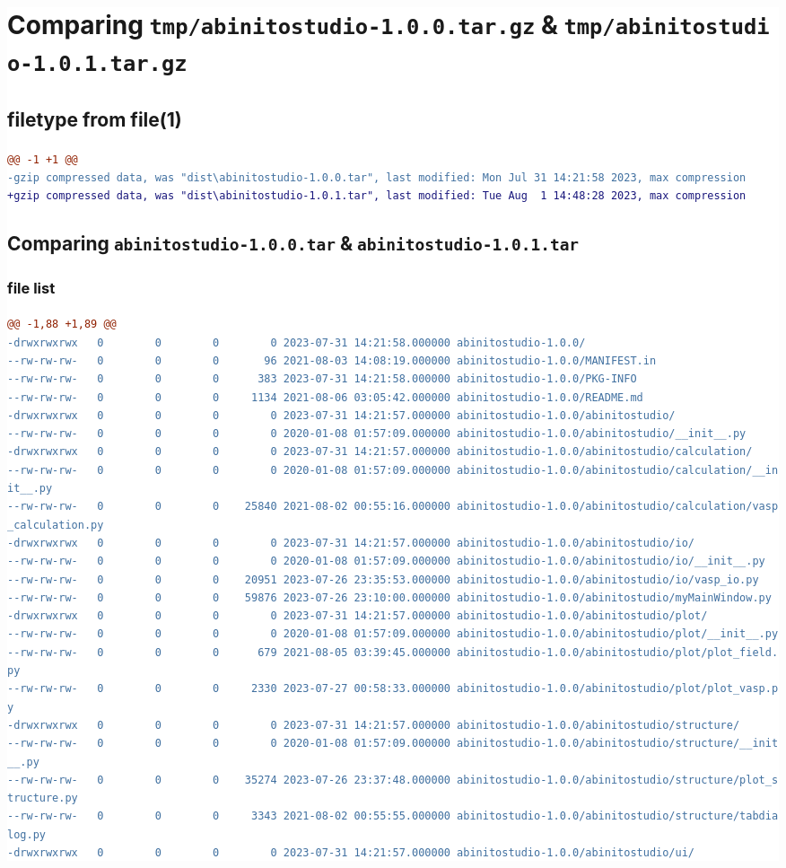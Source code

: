 # Comparing `tmp/abinitostudio-1.0.0.tar.gz` & `tmp/abinitostudio-1.0.1.tar.gz`

## filetype from file(1)

```diff
@@ -1 +1 @@
-gzip compressed data, was "dist\abinitostudio-1.0.0.tar", last modified: Mon Jul 31 14:21:58 2023, max compression
+gzip compressed data, was "dist\abinitostudio-1.0.1.tar", last modified: Tue Aug  1 14:48:28 2023, max compression
```

## Comparing `abinitostudio-1.0.0.tar` & `abinitostudio-1.0.1.tar`

### file list

```diff
@@ -1,88 +1,89 @@
-drwxrwxrwx   0        0        0        0 2023-07-31 14:21:58.000000 abinitostudio-1.0.0/
--rw-rw-rw-   0        0        0       96 2021-08-03 14:08:19.000000 abinitostudio-1.0.0/MANIFEST.in
--rw-rw-rw-   0        0        0      383 2023-07-31 14:21:58.000000 abinitostudio-1.0.0/PKG-INFO
--rw-rw-rw-   0        0        0     1134 2021-08-06 03:05:42.000000 abinitostudio-1.0.0/README.md
-drwxrwxrwx   0        0        0        0 2023-07-31 14:21:57.000000 abinitostudio-1.0.0/abinitostudio/
--rw-rw-rw-   0        0        0        0 2020-01-08 01:57:09.000000 abinitostudio-1.0.0/abinitostudio/__init__.py
-drwxrwxrwx   0        0        0        0 2023-07-31 14:21:57.000000 abinitostudio-1.0.0/abinitostudio/calculation/
--rw-rw-rw-   0        0        0        0 2020-01-08 01:57:09.000000 abinitostudio-1.0.0/abinitostudio/calculation/__init__.py
--rw-rw-rw-   0        0        0    25840 2021-08-02 00:55:16.000000 abinitostudio-1.0.0/abinitostudio/calculation/vasp_calculation.py
-drwxrwxrwx   0        0        0        0 2023-07-31 14:21:57.000000 abinitostudio-1.0.0/abinitostudio/io/
--rw-rw-rw-   0        0        0        0 2020-01-08 01:57:09.000000 abinitostudio-1.0.0/abinitostudio/io/__init__.py
--rw-rw-rw-   0        0        0    20951 2023-07-26 23:35:53.000000 abinitostudio-1.0.0/abinitostudio/io/vasp_io.py
--rw-rw-rw-   0        0        0    59876 2023-07-26 23:10:00.000000 abinitostudio-1.0.0/abinitostudio/myMainWindow.py
-drwxrwxrwx   0        0        0        0 2023-07-31 14:21:57.000000 abinitostudio-1.0.0/abinitostudio/plot/
--rw-rw-rw-   0        0        0        0 2020-01-08 01:57:09.000000 abinitostudio-1.0.0/abinitostudio/plot/__init__.py
--rw-rw-rw-   0        0        0      679 2021-08-05 03:39:45.000000 abinitostudio-1.0.0/abinitostudio/plot/plot_field.py
--rw-rw-rw-   0        0        0     2330 2023-07-27 00:58:33.000000 abinitostudio-1.0.0/abinitostudio/plot/plot_vasp.py
-drwxrwxrwx   0        0        0        0 2023-07-31 14:21:57.000000 abinitostudio-1.0.0/abinitostudio/structure/
--rw-rw-rw-   0        0        0        0 2020-01-08 01:57:09.000000 abinitostudio-1.0.0/abinitostudio/structure/__init__.py
--rw-rw-rw-   0        0        0    35274 2023-07-26 23:37:48.000000 abinitostudio-1.0.0/abinitostudio/structure/plot_structure.py
--rw-rw-rw-   0        0        0     3343 2021-08-02 00:55:55.000000 abinitostudio-1.0.0/abinitostudio/structure/tabdialog.py
-drwxrwxrwx   0        0        0        0 2023-07-31 14:21:57.000000 abinitostudio-1.0.0/abinitostudio/ui/
```